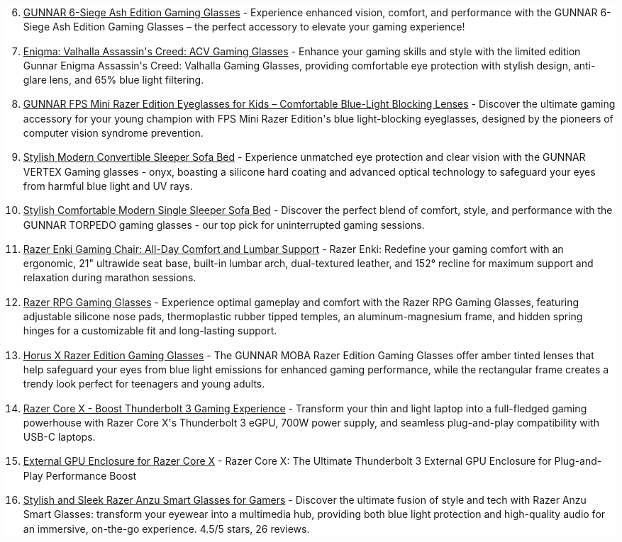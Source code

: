 6. [GUNNAR 6-Siege Ash Edition Gaming Glasses](https://serp.ly/@serpgames/amazon/razer-gaming-glasses?utm\_source=serpgames&utm\_medium=organic&utm\_campaign=website) - Experience enhanced vision, comfort, and performance with the GUNNAR 6-Siege Ash Edition Gaming Glasses – the perfect accessory to elevate your gaming experience!

7. [Enigma: Valhalla Assassin's Creed: ACV Gaming Glasses](https://serp.ly/@serpgames/amazon/razer-gaming-glasses?utm\_source=serpgames&utm\_medium=organic&utm\_campaign=website) - Enhance your gaming skills and style with the limited edition Gunnar Enigma Assassin's Creed: Valhalla Gaming Glasses, providing comfortable eye protection with stylish design, anti-glare lens, and 65% blue light filtering.

8. [GUNNAR FPS Mini Razer Edition Eyeglasses for Kids – Comfortable Blue-Light Blocking Lenses](https://serp.ly/@serpgames/amazon/razer-gaming-glasses?utm\_source=serpgames&utm\_medium=organic&utm\_campaign=website) - Discover the ultimate gaming accessory for your young champion with FPS Mini Razer Edition's blue light-blocking eyeglasses, designed by the pioneers of computer vision syndrome prevention.

9. [Stylish Modern Convertible Sleeper Sofa Bed](https://serp.ly/@serpgames/amazon/razer-gaming-glasses?utm\_source=serpgames&utm\_medium=organic&utm\_campaign=website) - Experience unmatched eye protection and clear vision with the GUNNAR VERTEX Gaming glasses - onyx, boasting a silicone hard coating and advanced optical technology to safeguard your eyes from harmful blue light and UV rays.

10. [Stylish Comfortable Modern Single Sleeper Sofa Bed](https://serp.ly/@serpgames/amazon/razer-gaming-glasses?utm\_source=serpgames&utm\_medium=organic&utm\_campaign=website) - Discover the perfect blend of comfort, style, and performance with the GUNNAR TORPEDO gaming glasses - our top pick for uninterrupted gaming sessions.

11. [Razer Enki Gaming Chair: All-Day Comfort and Lumbar Support](https://serp.ly/@serpgames/amazon/razer-gaming-glasses?utm\_source=serpgames&utm\_medium=organic&utm\_campaign=website) - Razer Enki: Redefine your gaming comfort with an ergonomic, 21" ultrawide seat base, built-in lumbar arch, dual-textured leather, and 152° recline for maximum support and relaxation during marathon sessions.

12. [Razer RPG Gaming Glasses](https://serp.ly/@serpgames/amazon/razer-gaming-glasses?utm\_source=serpgames&utm\_medium=organic&utm\_campaign=website) - Experience optimal gameplay and comfort with the Razer RPG Gaming Glasses, featuring adjustable silicone nose pads, thermoplastic rubber tipped temples, an aluminum-magnesium frame, and hidden spring hinges for a customizable fit and long-lasting support.

13. [Horus X Razer Edition Gaming Glasses](https://serp.ly/@serpgames/amazon/razer-gaming-glasses?utm\_source=serpgames&utm\_medium=organic&utm\_campaign=website) - The GUNNAR MOBA Razer Edition Gaming Glasses offer amber tinted lenses that help safeguard your eyes from blue light emissions for enhanced gaming performance, while the rectangular frame creates a trendy look perfect for teenagers and young adults.

14. [Razer Core X - Boost Thunderbolt 3 Gaming Experience](https://serp.ly/@serpgames/amazon/razer-gaming-glasses?utm\_source=serpgames&utm\_medium=organic&utm\_campaign=website) - Transform your thin and light laptop into a full-fledged gaming powerhouse with Razer Core X's Thunderbolt 3 eGPU, 700W power supply, and seamless plug-and-play compatibility with USB-C laptops.

15. [External GPU Enclosure for Razer Core X](https://serp.ly/@serpgames/amazon/razer-gaming-glasses?utm\_source=serpgames&utm\_medium=organic&utm\_campaign=website) - Razer Core X: The Ultimate Thunderbolt 3 External GPU Enclosure for Plug-and-Play Performance Boost

16. [Stylish and Sleek Razer Anzu Smart Glasses for Gamers](https://serp.ly/@serpgames/amazon/razer-gaming-glasses?utm\_source=serpgames&utm\_medium=organic&utm\_campaign=website) - Discover the ultimate fusion of style and tech with Razer Anzu Smart Glasses: transform your eyewear into a multimedia hub, providing both blue light protection and high-quality audio for an immersive, on-the-go experience. 4.5/5 stars, 26 reviews.
